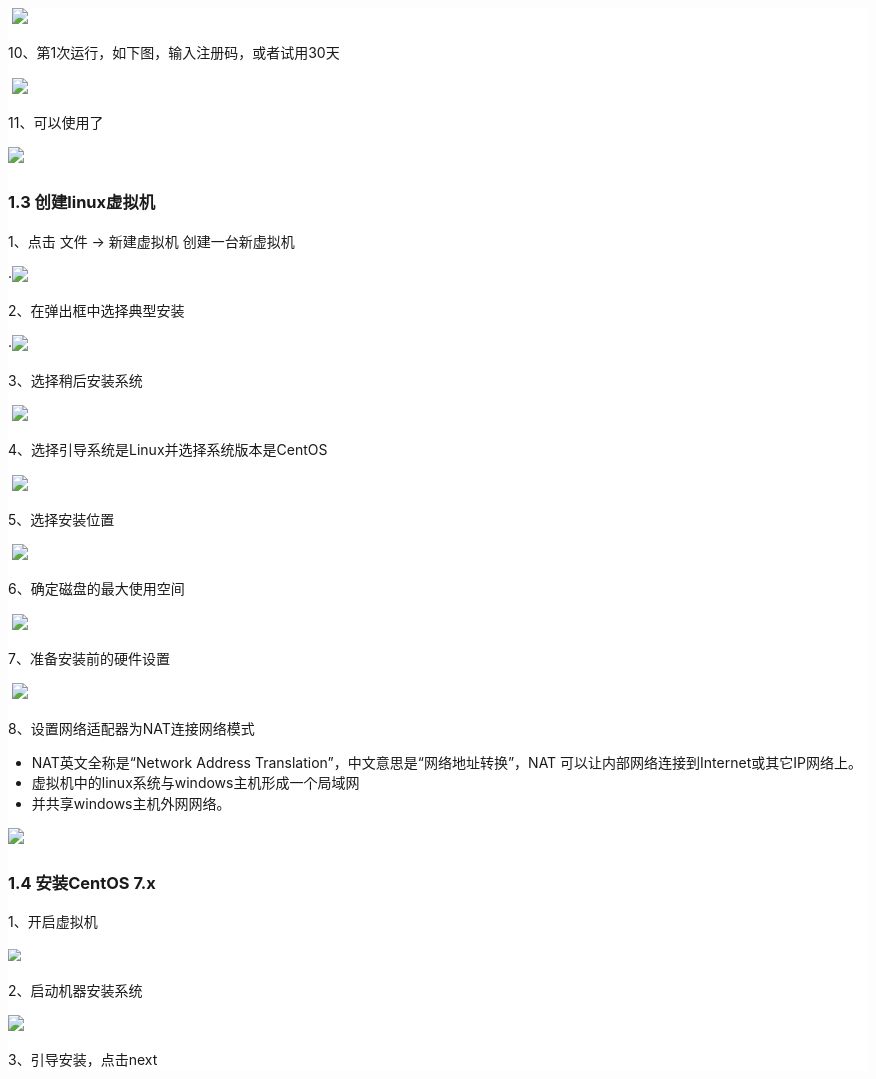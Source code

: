 ​	![](https://guardwhy.oss-cn-beijing.aliyuncs.com/img/javaEE/SpringMVC/Test4/20210526100334.png)	

10、第1次运行，如下图，输入注册码，或者试用30天

​	![](https://guardwhy.oss-cn-beijing.aliyuncs.com/img/javaEE/SpringMVC/Test4/20210526100413.png)

11、可以使用了

![](https://guardwhy.oss-cn-beijing.aliyuncs.com/img/javaEE/SpringMVC/Test4/20210526102927.png)	



### 1.3 创建linux虚拟机

1、点击 文件 -> 新建虚拟机 创建一台新虚拟机

·![](https://guardwhy.oss-cn-beijing.aliyuncs.com/img/javaEE/SpringMVC/Test4/20210526100509.png)

2、在弹出框中选择典型安装

·![](https://guardwhy.oss-cn-beijing.aliyuncs.com/img/javaEE/SpringMVC/Test4/20210526100537.png)

3、选择稍后安装系统

​	![](https://guardwhy.oss-cn-beijing.aliyuncs.com/img/javaEE/SpringMVC/Test4/20210526100604.png)

4、选择引导系统是Linux并选择系统版本是CentOS

​	![](https://guardwhy.oss-cn-beijing.aliyuncs.com/img/javaEE/SpringMVC/Test4/20210526100648.png)

5、选择安装位置

​	![](https://guardwhy.oss-cn-beijing.aliyuncs.com/img/javaEE/SpringMVC/Test4/20210526100716.png)

6、确定磁盘的最大使用空间

​	![](https://guardwhy.oss-cn-beijing.aliyuncs.com/img/javaEE/SpringMVC/Test4/20210526100736.png)

7、准备安装前的硬件设置

​	![](https://guardwhy.oss-cn-beijing.aliyuncs.com/img/javaEE/SpringMVC/Test4/20210526100803.png)

8、设置网络适配器为NAT连接网络模式

- NAT英文全称是“Network Address Translation”，中文意思是“网络地址转换”，NAT 可以让内部网络连接到Internet或其它IP网络上。
- 虚拟机中的linux系统与windows主机形成一个局域网
- 并共享windows主机外网网络。

![](https://guardwhy.oss-cn-beijing.aliyuncs.com/img/javaEE/SpringMVC/Test4/20210526100832.png)	

### 1.4 安装CentOS 7.x

1、开启虚拟机

​	<img src="https://guardwhy.oss-cn-beijing.aliyuncs.com/img/javaEE/SpringMVC/Test4/20210602135713.png" style="zoom:80%;" />

2、启动机器安装系统

![](https://guardwhy.oss-cn-beijing.aliyuncs.com/img/javaEE/SpringMVC/Test4/20210526100919.png)	

3、引导安装，点击next
